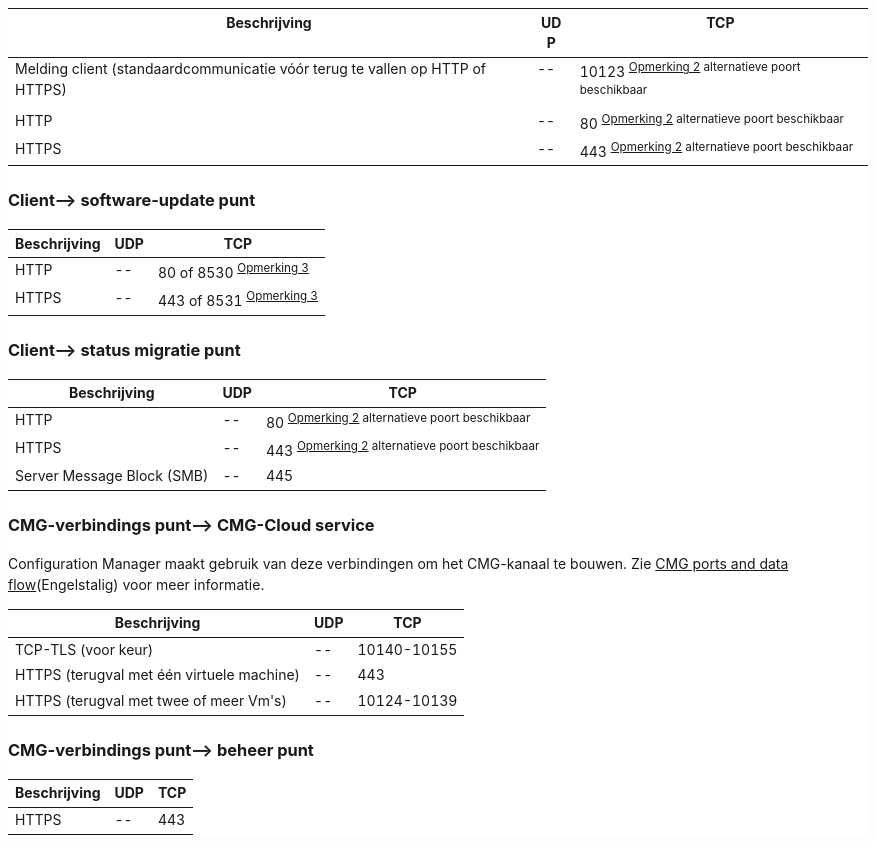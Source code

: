 |Beschrijving|UDP|TCP|  
|-----------------|---------|---------|  
|Melding client (standaardcommunicatie vóór terug te vallen op HTTP of HTTPS)|--|10123 <sup> [Opmerking 2](#bkmk_note2) alternatieve poort beschikbaar</sup>|  
|HTTP|--|80 <sup> [Opmerking 2](#bkmk_note2) alternatieve poort beschikbaar</sup>|  
|HTTPS|--|443 <sup> [Opmerking 2](#bkmk_note2) alternatieve poort beschikbaar</sup>|  

### <a name="client----software-update-point"></a><a name="BKMK_PortsClient-SUP"></a> Client--> software-update punt  

|Beschrijving|UDP|TCP|  
|-----------------|---------|---------|  
|HTTP|--|80 of 8530 <sup> [Opmerking 3](#bkmk_note3)</sup>|  
|HTTPS|--|443 of 8531 <sup> [Opmerking 3](#bkmk_note3)</sup>|  

### <a name="client----state-migration-point"></a><a name="BKMK_PortsClient-SMP"></a> Client--> status migratie punt  

|Beschrijving|UDP|TCP|  
|-----------------|---------|---------|  
|HTTP|--|80 <sup> [Opmerking 2](#bkmk_note2) alternatieve poort beschikbaar</sup>|  
|HTTPS|--|443 <sup> [Opmerking 2](#bkmk_note2) alternatieve poort beschikbaar</sup>|  
|Server Message Block (SMB)|--|445|  

### <a name="cmg-connection-point----cmg-cloud-service"></a><a name="bkmk_cmgcp-cmg"></a> CMG-verbindings punt--> CMG-Cloud service  

Configuration Manager maakt gebruik van deze verbindingen om het CMG-kanaal te bouwen. Zie [CMG ports and data flow](../../clients/manage/cmg/plan-cloud-management-gateway.md#ports-and-data-flow)(Engelstalig) voor meer informatie.

|Beschrijving|UDP|TCP|  
|-----------------|---------|---------|  
|TCP-TLS (voor keur)|--|10140-10155|  
|HTTPS (terugval met één virtuele machine)|--|443|  
|HTTPS (terugval met twee of meer Vm's)|--|10124-10139|  

### <a name="cmg-connection-point----management-point"></a><a name="bkmk_cmgcp-mp"></a> CMG-verbindings punt--> beheer punt  

|Beschrijving|UDP|TCP|  
|-----------------|---------|---------|  
|HTTPS|--|443|
